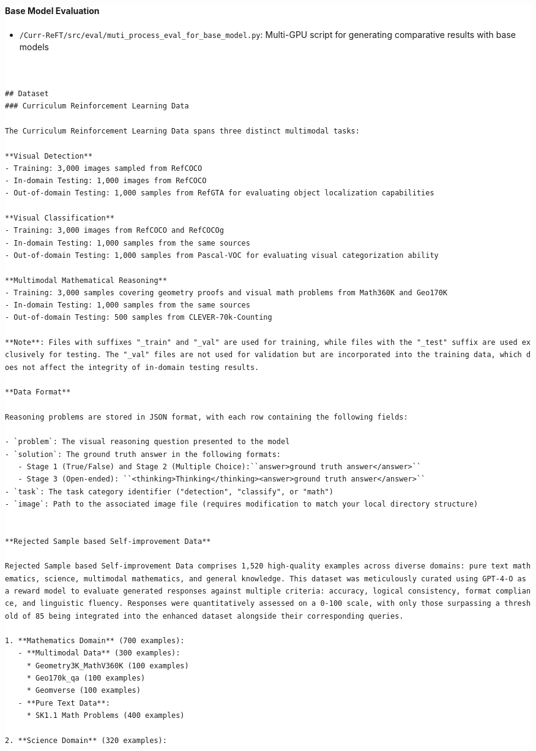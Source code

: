 #### Base Model Evaluation
- `/Curr-ReFT/src/eval/muti_process_eval_for_base_model.py`: Multi-GPU script for generating comparative results with base models


```


## Dataset
### Curriculum Reinforcement Learning Data

The Curriculum Reinforcement Learning Data spans three distinct multimodal tasks:

**Visual Detection**  
- Training: 3,000 images sampled from RefCOCO
- In-domain Testing: 1,000 images from RefCOCO
- Out-of-domain Testing: 1,000 samples from RefGTA for evaluating object localization capabilities

**Visual Classification**
- Training: 3,000 images from RefCOCO and RefCOCOg
- In-domain Testing: 1,000 samples from the same sources
- Out-of-domain Testing: 1,000 samples from Pascal-VOC for evaluating visual categorization ability

**Multimodal Mathematical Reasoning**
- Training: 3,000 samples covering geometry proofs and visual math problems from Math360K and Geo170K
- In-domain Testing: 1,000 samples from the same sources
- Out-of-domain Testing: 500 samples from CLEVER-70k-Counting

**Note**: Files with suffixes "_train" and "_val" are used for training, while files with the "_test" suffix are used exclusively for testing. The "_val" files are not used for validation but are incorporated into the training data, which does not affect the integrity of in-domain testing results.

**Data Format**

Reasoning problems are stored in JSON format, with each row containing the following fields:

- `problem`: The visual reasoning question presented to the model
- `solution`: The ground truth answer in the following formats:
   - Stage 1 (True/False) and Stage 2 (Multiple Choice):``answer>ground truth answer</answer>``
   - Stage 3 (Open-ended): ``<thinking>Thinking</thinking><answer>ground truth answer</answer>``
- `task`: The task category identifier ("detection", "classify", or "math")
- `image`: Path to the associated image file (requires modification to match your local directory structure)


**Rejected Sample based Self-improvement Data**

Rejected Sample based Self-improvement Data comprises 1,520 high-quality examples across diverse domains: pure text mathematics, science, multimodal mathematics, and general knowledge. This dataset was meticulously curated using GPT-4-O as a reward model to evaluate generated responses against multiple criteria: accuracy, logical consistency, format compliance, and linguistic fluency. Responses were quantitatively assessed on a 0-100 scale, with only those surpassing a threshold of 85 being integrated into the enhanced dataset alongside their corresponding queries. 

1. **Mathematics Domain** (700 examples):
   - **Multimodal Data** (300 examples):
     * Geometry3K_MathV360K (100 examples)
     * Geo170k_qa (100 examples)
     * Geomverse (100 examples)
   - **Pure Text Data**:
     * SK1.1 Math Problems (400 examples)

2. **Science Domain** (320 examples):
```